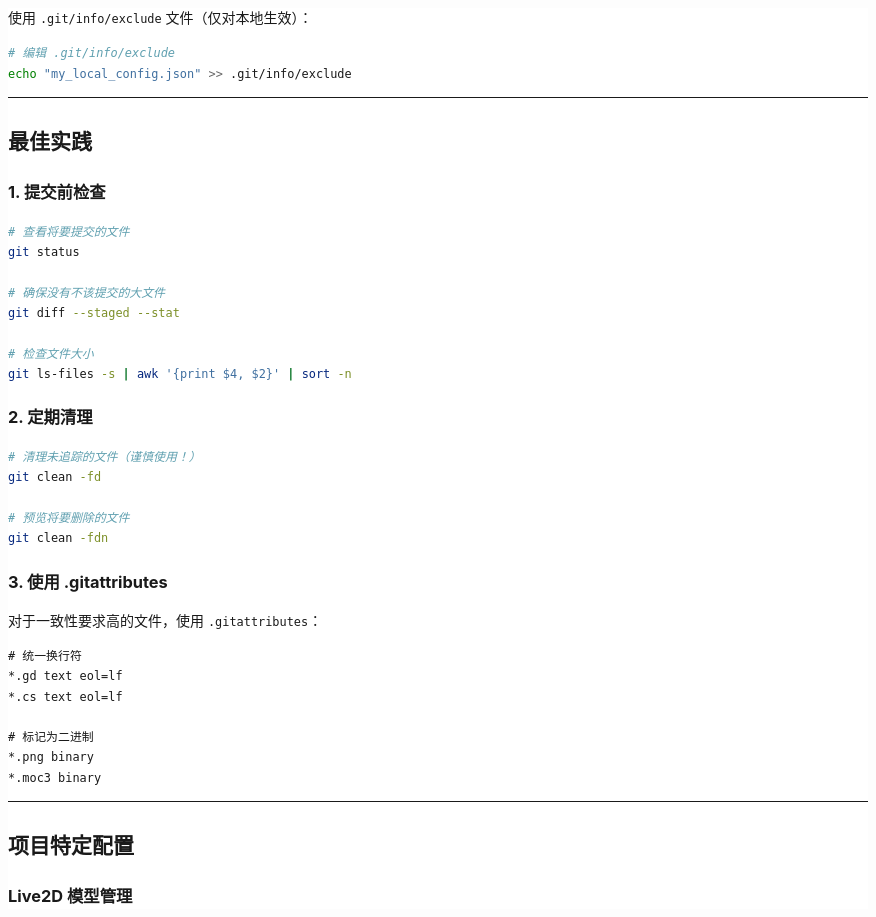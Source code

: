 使用 `.git/info/exclude` 文件（仅对本地生效）：

```bash
# 编辑 .git/info/exclude
echo "my_local_config.json" >> .git/info/exclude
```

---

## 最佳实践

### 1. 提交前检查

```bash
# 查看将要提交的文件
git status

# 确保没有不该提交的大文件
git diff --staged --stat

# 检查文件大小
git ls-files -s | awk '{print $4, $2}' | sort -n
```

### 2. 定期清理

```bash
# 清理未追踪的文件（谨慎使用！）
git clean -fd

# 预览将要删除的文件
git clean -fdn
```

### 3. 使用 .gitattributes

对于一致性要求高的文件，使用 `.gitattributes`：

```gitattributes
# 统一换行符
*.gd text eol=lf
*.cs text eol=lf

# 标记为二进制
*.png binary
*.moc3 binary
```

---

## 项目特定配置

### Live2D 模型管理
